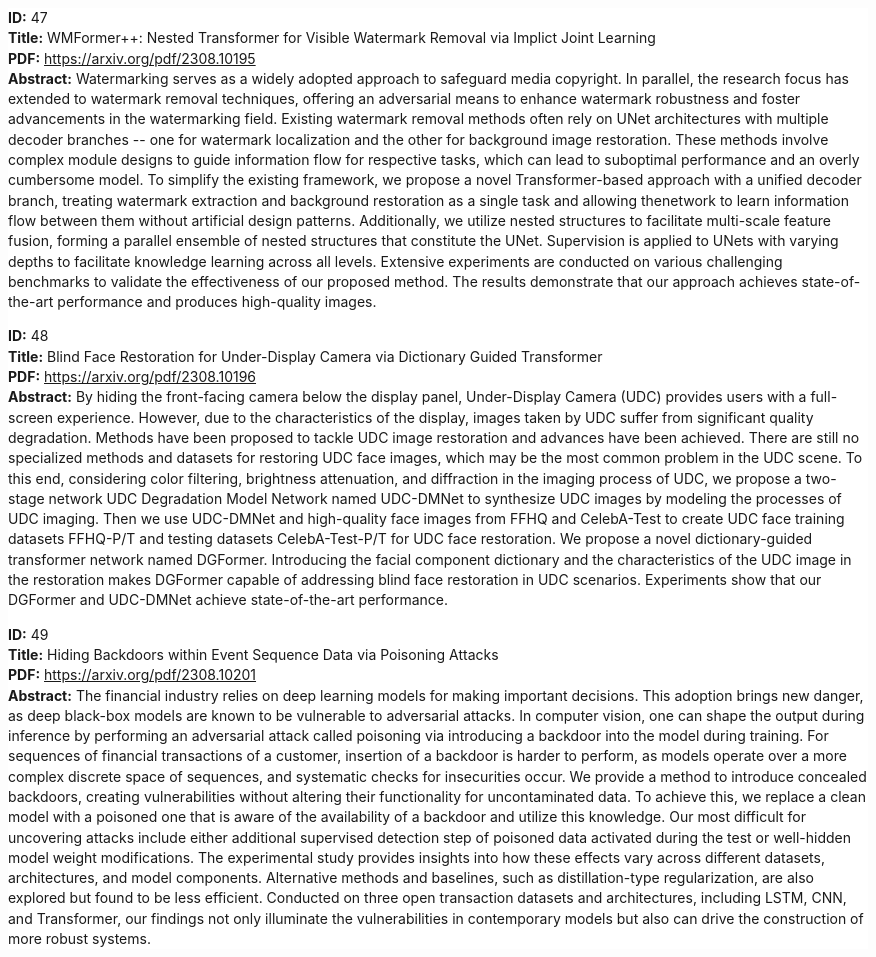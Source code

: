 **ID:** 47  
**Title:** WMFormer++: Nested Transformer for Visible Watermark Removal via Implict  Joint Learning  
**PDF:** https://arxiv.org/pdf/2308.10195  
**Abstract:** Watermarking serves as a widely adopted approach to safeguard media copyright. In parallel, the research focus has extended to watermark removal techniques, offering an adversarial means to enhance watermark robustness and foster advancements in the watermarking field. Existing watermark removal methods often rely on UNet architectures with multiple decoder branches -- one for watermark localization and the other for background image restoration. These methods involve complex module designs to guide information flow for respective tasks, which can lead to suboptimal performance and an overly cumbersome model. To simplify the existing framework, we propose a novel Transformer-based approach with a unified decoder branch, treating watermark extraction and background restoration as a single task and allowing thenetwork to learn information flow between them without artificial design patterns. Additionally, we utilize nested structures to facilitate multi-scale feature fusion, forming a parallel ensemble of nested structures that constitute the UNet. Supervision is applied to UNets with varying depths to facilitate knowledge learning across all levels. Extensive experiments are conducted on various challenging benchmarks to validate the effectiveness of our proposed method. The results demonstrate that our approach achieves state-of-the-art performance and produces high-quality images. 

**ID:** 48  
**Title:** Blind Face Restoration for Under-Display Camera via Dictionary Guided  Transformer  
**PDF:** https://arxiv.org/pdf/2308.10196  
**Abstract:** By hiding the front-facing camera below the display panel, Under-Display Camera (UDC) provides users with a full-screen experience. However, due to the characteristics of the display, images taken by UDC suffer from significant quality degradation. Methods have been proposed to tackle UDC image restoration and advances have been achieved. There are still no specialized methods and datasets for restoring UDC face images, which may be the most common problem in the UDC scene. To this end, considering color filtering, brightness attenuation, and diffraction in the imaging process of UDC, we propose a two-stage network UDC Degradation Model Network named UDC-DMNet to synthesize UDC images by modeling the processes of UDC imaging. Then we use UDC-DMNet and high-quality face images from FFHQ and CelebA-Test to create UDC face training datasets FFHQ-P/T and testing datasets CelebA-Test-P/T for UDC face restoration. We propose a novel dictionary-guided transformer network named DGFormer. Introducing the facial component dictionary and the characteristics of the UDC image in the restoration makes DGFormer capable of addressing blind face restoration in UDC scenarios. Experiments show that our DGFormer and UDC-DMNet achieve state-of-the-art performance. 

**ID:** 49  
**Title:** Hiding Backdoors within Event Sequence Data via Poisoning Attacks  
**PDF:** https://arxiv.org/pdf/2308.10201  
**Abstract:** The financial industry relies on deep learning models for making important decisions. This adoption brings new danger, as deep black-box models are known to be vulnerable to adversarial attacks. In computer vision, one can shape the output during inference by performing an adversarial attack called poisoning via introducing a backdoor into the model during training. For sequences of financial transactions of a customer, insertion of a backdoor is harder to perform, as models operate over a more complex discrete space of sequences, and systematic checks for insecurities occur. We provide a method to introduce concealed backdoors, creating vulnerabilities without altering their functionality for uncontaminated data. To achieve this, we replace a clean model with a poisoned one that is aware of the availability of a backdoor and utilize this knowledge. Our most difficult for uncovering attacks include either additional supervised detection step of poisoned data activated during the test or well-hidden model weight modifications. The experimental study provides insights into how these effects vary across different datasets, architectures, and model components. Alternative methods and baselines, such as distillation-type regularization, are also explored but found to be less efficient. Conducted on three open transaction datasets and architectures, including LSTM, CNN, and Transformer, our findings not only illuminate the vulnerabilities in contemporary models but also can drive the construction of more robust systems. 
